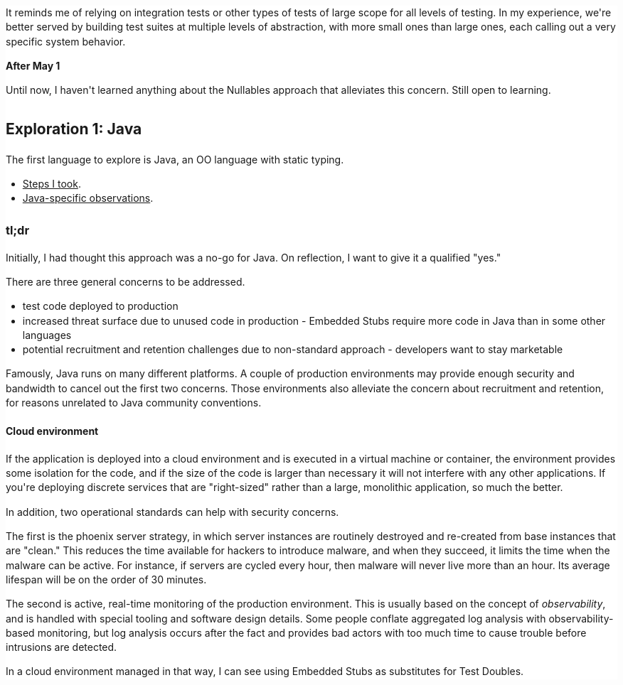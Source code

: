 It reminds me of relying on integration tests or other types of tests of large scope for all levels of testing. In my experience, we're better served by building test suites at multiple levels of abstraction, with more small ones than large ones, each calling out a very specific system behavior. 

**After May 1** 

Until now, I haven't learned anything about the Nullables approach that alleviates this concern. Still open to learning.

## Exploration 1: Java

The first language to explore is Java, an OO language with static typing. 
 
- [Steps I took](java-dev-steps.md). 
- [Java-specific observations](java-observations.md).

### tl;dr 

Initially, I had thought this approach was a no-go for Java. On reflection, I want to give it a qualified "yes." 

There are three general concerns to be addressed.

- test code deployed to production 
- increased threat surface due to unused code in production - Embedded Stubs require more code in Java than in some other languages
- potential recruitment and retention challenges due to non-standard approach - developers want to stay marketable

Famously, Java runs on many different platforms. A couple of production environments may provide enough security and bandwidth to cancel out the first two concerns. Those environments also alleviate the concern about recruitment and retention, for reasons unrelated to Java community conventions. 

#### Cloud environment

If the application is deployed into a cloud environment and is executed in a virtual machine or container, the environment provides some isolation for the code, and if the size of the code is larger than necessary it will not interfere with any other applications. If you're deploying discrete services that are "right-sized" rather than a large, monolithic application, so much the better.

In addition, two operational standards can help with security concerns. 

The first is the phoenix server strategy, in which server instances are routinely destroyed and re-created from base instances that are "clean." This reduces the time available for hackers to introduce malware, and when they succeed, it limits the time when the malware can be active. For instance, if servers are cycled every hour, then malware will never live more than an hour. Its average lifespan will be on the order of 30 minutes.

The second is active, real-time monitoring of the production environment. This is usually based on the concept of _observability_, and is handled with special tooling and software design details. Some people conflate aggregated log analysis with observability-based monitoring, but log analysis occurs after the fact and provides bad actors with too much time to cause trouble before intrusions are detected.

In a cloud environment managed in that way, I can see using Embedded Stubs as substitutes for Test Doubles. 
